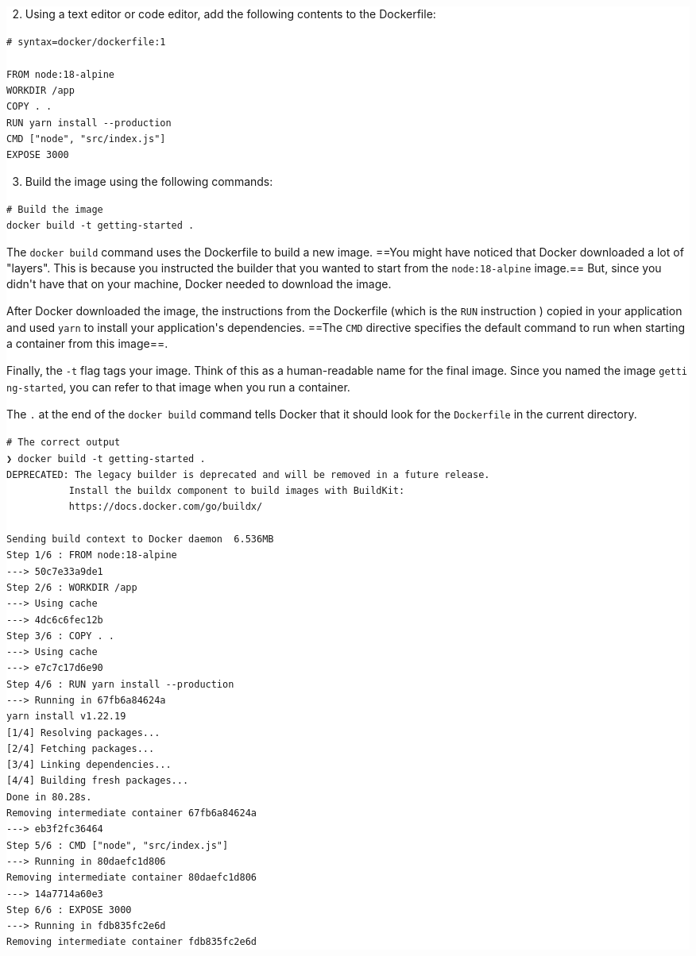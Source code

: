 
2.  Using a text editor or code editor, add the following contents to the Dockerfile:
```
# syntax=docker/dockerfile:1

FROM node:18-alpine
WORKDIR /app
COPY . .
RUN yarn install --production
CMD ["node", "src/index.js"]
EXPOSE 3000
```

3.  Build the image using the following commands:
```shell
# Build the image
docker build -t getting-started .
```

The `docker build` command uses the Dockerfile to build a new image. ==You might have noticed that Docker downloaded a lot of "layers". This is because you instructed the builder that you wanted to start from the `node:18-alpine` image.== But, since you didn't have that on your machine, Docker needed to download the image.

After Docker downloaded the image, the instructions from the Dockerfile (which is the `RUN` instruction ) copied in your application and used ` yarn ` to install your application's dependencies. ==The ` CMD ` directive specifies the default command to run when starting a container from this image==.

Finally, the `-t` flag tags your image. Think of this as a human-readable name for the final image. Since you named the image `getting-started`, you can refer to that image when you run a container.

The `.` at the end of the `docker build` command tells Docker that it should look for the `Dockerfile` in the current directory.

```
# The correct output
❯ docker build -t getting-started .  
DEPRECATED: The legacy builder is deprecated and will be removed in a future release.  
           Install the buildx component to build images with BuildKit:  
           https://docs.docker.com/go/buildx/  
  
Sending build context to Docker daemon  6.536MB  
Step 1/6 : FROM node:18-alpine  
---> 50c7e33a9de1  
Step 2/6 : WORKDIR /app  
---> Using cache  
---> 4dc6c6fec12b  
Step 3/6 : COPY . .  
---> Using cache  
---> e7c7c17d6e90  
Step 4/6 : RUN yarn install --production  
---> Running in 67fb6a84624a  
yarn install v1.22.19  
[1/4] Resolving packages...  
[2/4] Fetching packages...  
[3/4] Linking dependencies...  
[4/4] Building fresh packages...  
Done in 80.28s.  
Removing intermediate container 67fb6a84624a  
---> eb3f2fc36464  
Step 5/6 : CMD ["node", "src/index.js"]  
---> Running in 80daefc1d806  
Removing intermediate container 80daefc1d806  
---> 14a7714a60e3  
Step 6/6 : EXPOSE 3000  
---> Running in fdb835fc2e6d  
Removing intermediate container fdb835fc2e6d  
```